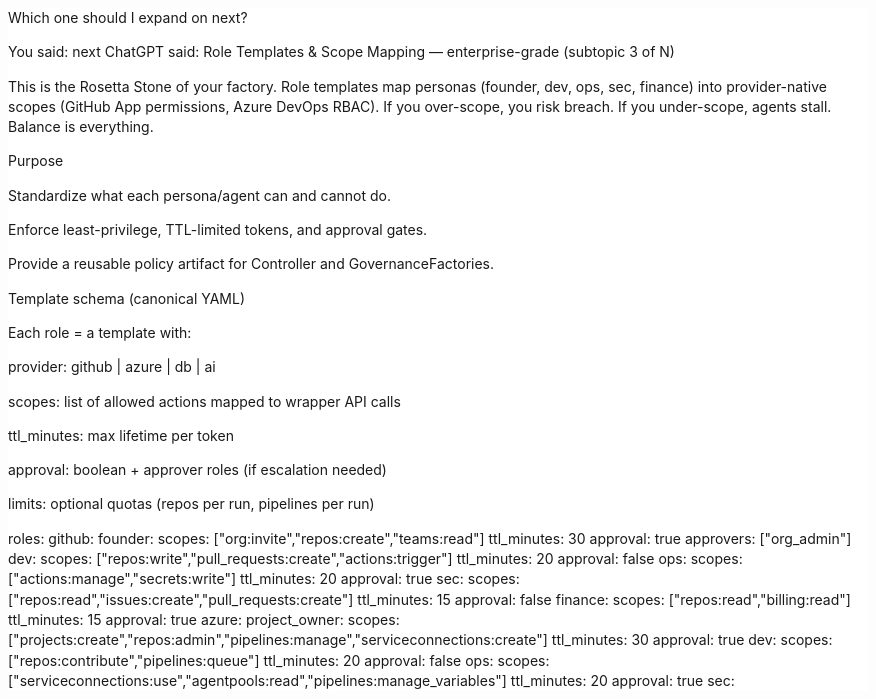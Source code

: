 Which one should I expand on next?

You said:
next
ChatGPT said:
Role Templates & Scope Mapping — enterprise-grade (subtopic 3 of N)

This is the Rosetta Stone of your factory. Role templates map personas (founder, dev, ops, sec, finance) into provider-native scopes (GitHub App permissions, Azure DevOps RBAC). If you over-scope, you risk breach. If you under-scope, agents stall. Balance is everything.

Purpose

Standardize what each persona/agent can and cannot do.

Enforce least-privilege, TTL-limited tokens, and approval gates.

Provide a reusable policy artifact for Controller and GovernanceFactories.

Template schema (canonical YAML)

Each role = a template with:

provider: github | azure | db | ai

scopes: list of allowed actions mapped to wrapper API calls

ttl_minutes: max lifetime per token

approval: boolean + approver roles (if escalation needed)

limits: optional quotas (repos per run, pipelines per run)

roles:
  github:
    founder:
      scopes: ["org:invite","repos:create","teams:read"]
      ttl_minutes: 30
      approval: true
      approvers: ["org_admin"]
    dev:
      scopes: ["repos:write","pull_requests:create","actions:trigger"]
      ttl_minutes: 20
      approval: false
    ops:
      scopes: ["actions:manage","secrets:write"]
      ttl_minutes: 20
      approval: true
    sec:
      scopes: ["repos:read","issues:create","pull_requests:create"]
      ttl_minutes: 15
      approval: false
    finance:
      scopes: ["repos:read","billing:read"]
      ttl_minutes: 15
      approval: true
  azure:
    project_owner:
      scopes: ["projects:create","repos:admin","pipelines:manage","serviceconnections:create"]
      ttl_minutes: 30
      approval: true
    dev:
      scopes: ["repos:contribute","pipelines:queue"]
      ttl_minutes: 20
      approval: false
    ops:
      scopes: ["serviceconnections:use","agentpools:read","pipelines:manage_variables"]
      ttl_minutes: 20
      approval: true
    sec: